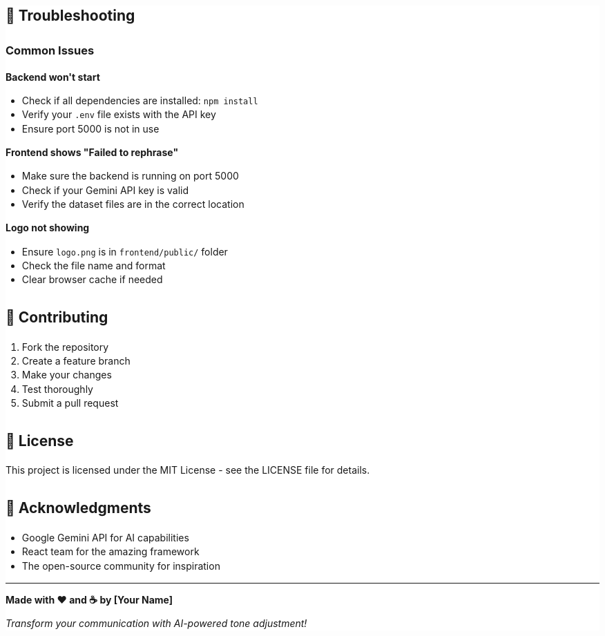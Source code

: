 ## 🐛 Troubleshooting

### Common Issues

**Backend won't start**
- Check if all dependencies are installed: `npm install`
- Verify your `.env` file exists with the API key
- Ensure port 5000 is not in use

**Frontend shows "Failed to rephrase"**
- Make sure the backend is running on port 5000
- Check if your Gemini API key is valid
- Verify the dataset files are in the correct location

**Logo not showing**
- Ensure `logo.png` is in `frontend/public/` folder
- Check the file name and format
- Clear browser cache if needed

## 🤝 Contributing

1. Fork the repository
2. Create a feature branch
3. Make your changes
4. Test thoroughly
5. Submit a pull request

## 📄 License

This project is licensed under the MIT License - see the LICENSE file for details.

## 🙏 Acknowledgments

- Google Gemini API for AI capabilities
- React team for the amazing framework
- The open-source community for inspiration

---

**Made with ❤️ and ☕ by [Your Name]**

*Transform your communication with AI-powered tone adjustment!*
